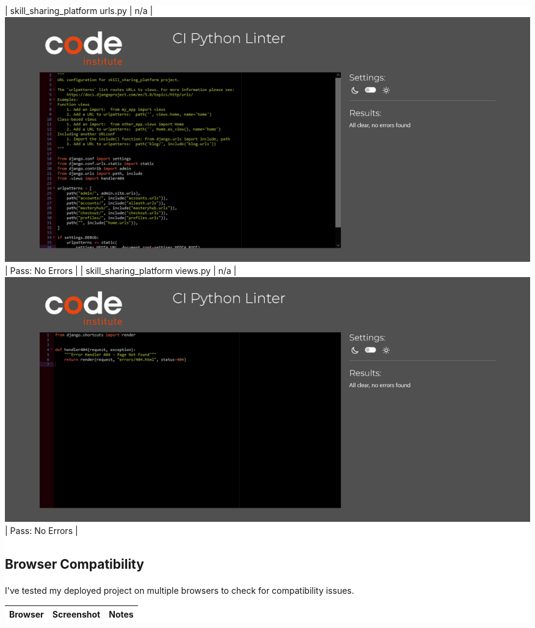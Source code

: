 | skill_sharing_platform urls.py                | n/a    | ![screenshot](docs/readme_images/base_urls.png)            | Pass: No Errors |
| skill_sharing_platform views.py               | n/a    | ![screenshot](docs/readme_images/base_views.png)           | Pass: No Errors |


## Browser Compatibility

I've tested my deployed project on multiple browsers to check for compatibility issues.

| Browser | Screenshot                                      | Notes                         |
| ------- | ----------------------------------------------- | ----------------------------- |